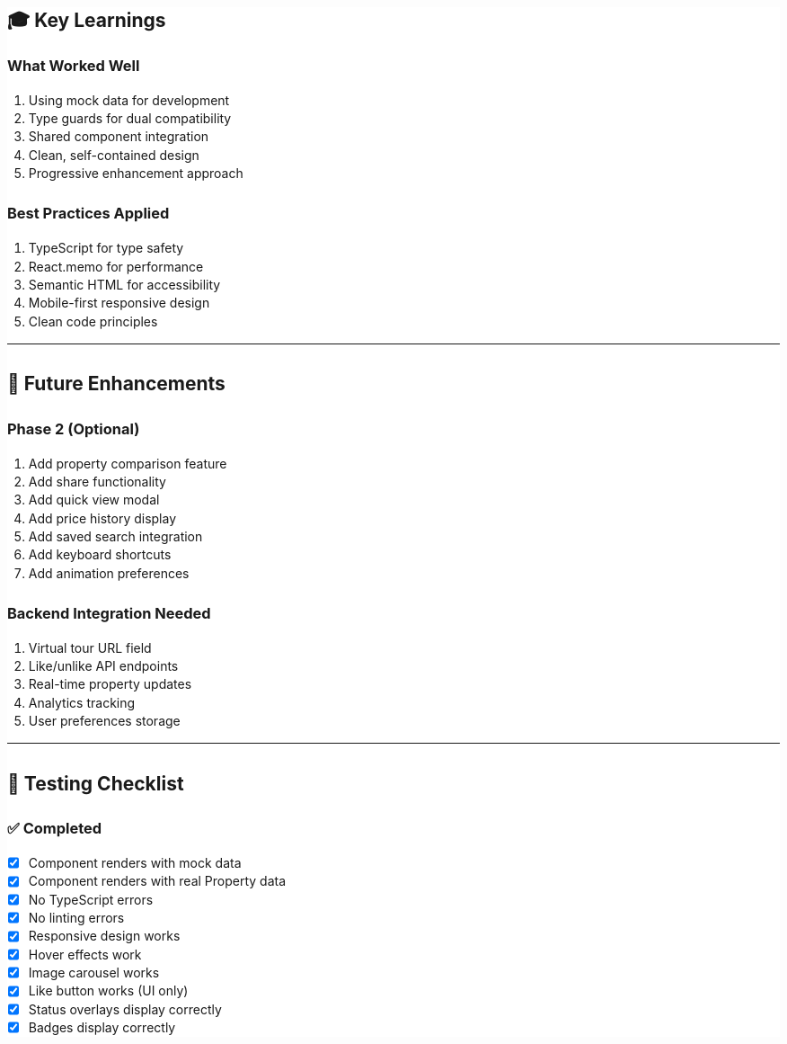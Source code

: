 
## 🎓 Key Learnings

### What Worked Well
1. Using mock data for development
2. Type guards for dual compatibility
3. Shared component integration
4. Clean, self-contained design
5. Progressive enhancement approach

### Best Practices Applied
1. TypeScript for type safety
2. React.memo for performance
3. Semantic HTML for accessibility
4. Mobile-first responsive design
5. Clean code principles

---

## 🔮 Future Enhancements

### Phase 2 (Optional)
1. Add property comparison feature
2. Add share functionality
3. Add quick view modal
4. Add price history display
5. Add saved search integration
6. Add keyboard shortcuts
7. Add animation preferences

### Backend Integration Needed
1. Virtual tour URL field
2. Like/unlike API endpoints
3. Real-time property updates
4. Analytics tracking
5. User preferences storage

---

## 📝 Testing Checklist

### ✅ Completed
- [x] Component renders with mock data
- [x] Component renders with real Property data
- [x] No TypeScript errors
- [x] No linting errors
- [x] Responsive design works
- [x] Hover effects work
- [x] Image carousel works
- [x] Like button works (UI only)
- [x] Status overlays display correctly
- [x] Badges display correctly
